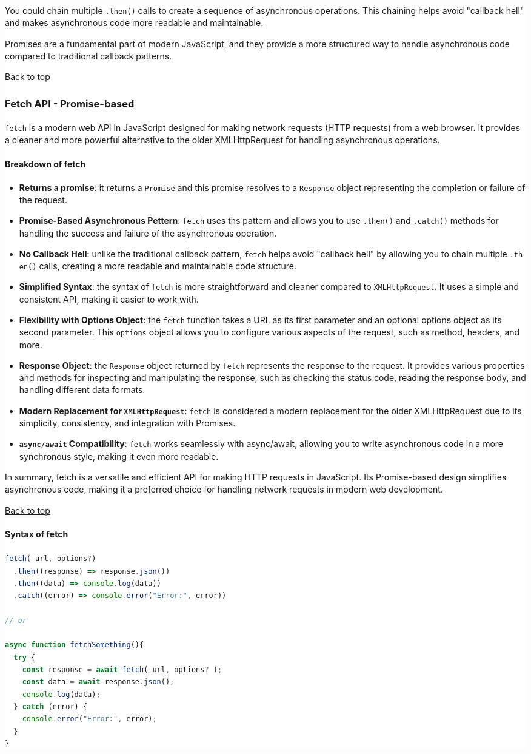 You could chain multiple `.then()` calls to create a sequence of asynchronous operations. This chaining helps avoid "callback hell" and makes asynchronous code more readable and maintainable.

Promises are a fundamental part of modern JavaScript, and they provide a more structured way to handle asynchronous code compared to traditional callback patterns.

[Back to top](#asynchronous-javascript)

### Fetch API - Promise-based

`fetch` is a modern web API in JavaScript designed for making network requests (HTTP requests) from a web browser. It provides a cleaner and more powerful alternative to the older XMLHttpRequest for handling asynchronous operations.

#### Breakdown of fetch

- **Returns a promise**: it returns a `Promise` and this promise resolves to a `Response` object representing the completion or failure of the request.

- **Promise-Based Asynchronous Pettern**: `fetch` uses ths pattern and allows you to use `.then()` and `.catch()` methods for handling the success and failure of the asynchronous operation.

- **No Callback Hell**: unlike the traditional callback pattern, `fetch` helps avoid "callback hell" by allowing you to chain multiple `.then()` calls, creating a more readable and maintainable code structure.

- **Simplified Syntax**: the syntax of `fetch` is more straightforward and cleaner compared to `XMLHttpRequest`. It uses a simple and consistent API, making it easier to work with.

- **Flexibility with Options Object**: the `fetch` function takes a URL as its first parameter and an optional options object as its second parameter. This `options` object allows you to configure various aspects of the request, such as method, headers, and more.

- **Response Object**: the `Response` object returned by `fetch` represents the response to the request. It provides various properties and methods for inspecting and manipulating the response, such as checking the status code, reading the response body, and handling different data formats.

- **Modern Replacement for `XMLHttpRequest`**: `fetch` is considered a modern replacement for the older XMLHttpRequest due to its simplicity, consistency, and integration with Promises.

- **`async/await` Compatibility**: `fetch` works seamlessly with async/await, allowing you to write asynchronous code in a more synchronous style, making it even more readable.

In summary, fetch is a versatile and efficient API for making HTTP requests in JavaScript. Its Promise-based design simplifies asynchronous code, making it a preferred choice for handling network requests in modern web development.

[Back to top](#asynchronous-javascript)

#### Syntax of fetch

```js
fetch( url, options?)
  .then((response) => response.json())
  .then((data) => console.log(data))
  .catch((error) => console.error("Error:", error))

// or

async function fetchSomething(){
  try {
    const response = await fetch( url, options? );
    const data = await response.json();
    console.log(data);
  } catch (error) {
    console.error("Error:", error);
  }
}
```
